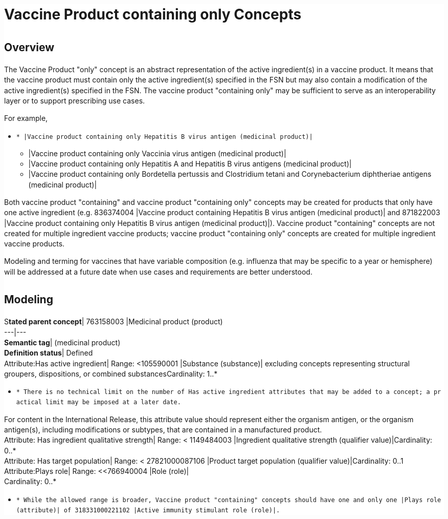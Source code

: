 # Vaccine Product containing only Concepts

## Overview

The Vaccine Product "only" concept is an abstract representation of the active ingredient(s) in a vaccine product. It means that the vaccine product must contain only the active ingredient(s) specified in the FSN but may also contain a modification of the active ingredient(s) specified in the FSN. The vaccine product "containing only" may be sufficient to serve as an interoperability layer or to support prescribing use cases.

For example,

  *     * |Vaccine product containing only Hepatitis B virus antigen (medicinal product)|
    * |Vaccine product containing only Vaccinia virus antigen (medicinal product)|
    * |Vaccine product containing only Hepatitis A and Hepatitis B virus antigens (medicinal product)|
    * |Vaccine product containing only Bordetella pertussis and Clostridium tetani and Corynebacterium diphtheriae antigens (medicinal product)|

Both vaccine product "containing" and vaccine product "containing only" concepts may be created for products that only have one active ingredient (e.g. 836374004 |Vaccine product containing Hepatitis B virus antigen (medicinal product)| and 871822003 |Vaccine product containing only Hepatitis B virus antigen (medicinal product)|). Vaccine product "containing" concepts are not created for multiple ingredient vaccine products; vaccine product "containing only" concepts are created for multiple ingredient vaccine products.

Modeling and terming for vaccines that have variable composition (e.g. influenza that may be specific to a year or hemisphere) will be addressed at a future date when use cases and requirements are better understood.

## Modeling

S**tated parent concept**|  763158003 |Medicinal product (product)  
---|---  
**Semantic tag**| (medicinal product)  
**Definition status**|  Defined  
Attribute:Has active ingredient| Range: <105590001 |Substance (substance)| excluding concepts representing structural groupers, dispositions, or combined substancesCardinality: 1..*

  *     * There is no technical limit on the number of Has active ingredient attributes that may be added to a concept; a practical limit may be imposed at a later date.

For content in the International Release, this attribute value should represent either the organism antigen, or the organism antigen(s), including modifications or subtypes, that are contained in a manufactured product.  
Attribute: Has ingredient qualitative strength| Range: < 1149484003 |Ingredient qualitative strength (qualifier value)|Cardinality: 0..*  
Attribute: Has target population| Range: < 27821000087106 |Product target population (qualifier value)|Cardinality: 0..1  
Attribute:Plays role| Range: <<766940004 |Role (role)|  
Cardinality: 0..*

  *     * While the allowed range is broader, Vaccine product "containing" concepts should have one and only one |Plays role (attribute)| of 318331000221102 |Active immunity stimulant role (role)|.
